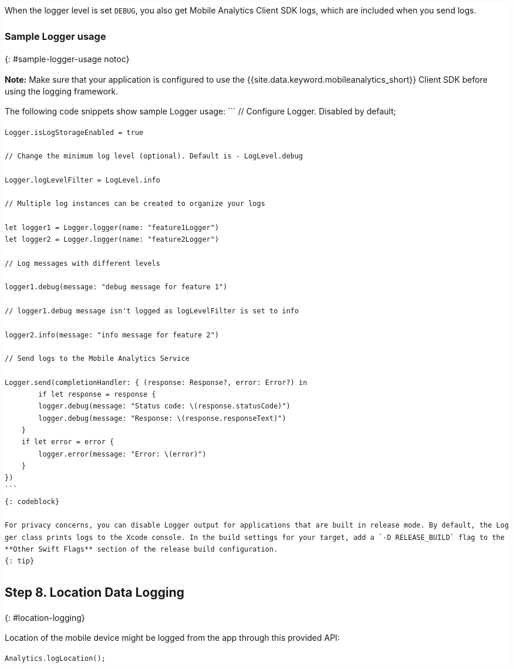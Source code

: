 When the logger level is set `DEBUG`, you also get Mobile Analytics Client SDK logs, which are included when you send logs.

### Sample Logger usage
{: #sample-logger-usage notoc}

**Note:** Make sure that your application is configured to use the {{site.data.keyword.mobileanalytics_short}} Client SDK before using the logging framework.

The following code snippets show sample Logger usage:
	```
	// Configure Logger. Disabled by default;

	Logger.isLogStorageEnabled = true

	// Change the minimum log level (optional). Default is - LogLevel.debug

	Logger.logLevelFilter = LogLevel.info

	// Multiple log instances can be created to organize your logs

	let logger1 = Logger.logger(name: "feature1Logger")
	let logger2 = Logger.logger(name: "feature2Logger")

	// Log messages with different levels

	logger1.debug(message: "debug message for feature 1")

	// logger1.debug message isn't logged as logLevelFilter is set to info

	logger2.info(message: "info message for feature 2")

	// Send logs to the Mobile Analytics Service

	Logger.send(completionHandler: { (response: Response?, error: Error?) in
	        if let response = response {
	        logger.debug(message: "Status code: \(response.statusCode)")
	        logger.debug(message: "Response: \(response.responseText)")
	    }
	    if let error = error {
	        logger.error(message: "Error: \(error)")
	    }
	})
	```
	{: codeblock}

	For privacy concerns, you can disable Logger output for applications that are built in release mode. By default, the Logger class prints logs to the Xcode console. In the build settings for your target, add a `-D RELEASE_BUILD` flag to the **Other Swift Flags** section of the release build configuration.
	{: tip}

## Step 8. Location Data Logging
{: #location-logging}

Location of the mobile device might be logged from the app through this provided API:
```
Analytics.logLocation();
```
